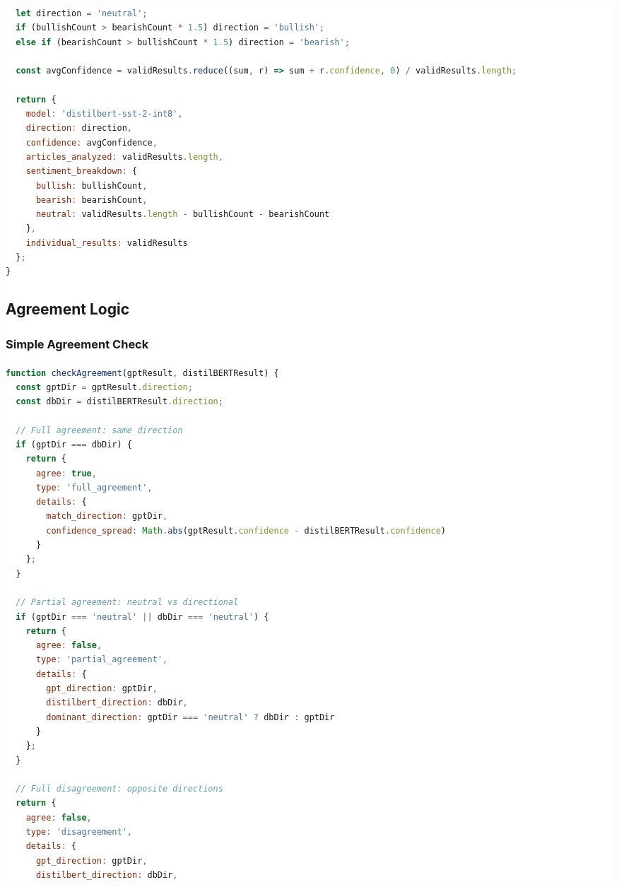 ```javascript
  let direction = 'neutral';
  if (bullishCount > bearishCount * 1.5) direction = 'bullish';
  else if (bearishCount > bullishCount * 1.5) direction = 'bearish';

  const avgConfidence = validResults.reduce((sum, r) => sum + r.confidence, 0) / validResults.length;

  return {
    model: 'distilbert-sst-2-int8',
    direction: direction,
    confidence: avgConfidence,
    articles_analyzed: validResults.length,
    sentiment_breakdown: {
      bullish: bullishCount,
      bearish: bearishCount,
      neutral: validResults.length - bullishCount - bearishCount
    },
    individual_results: validResults
  };
}
```

## Agreement Logic

### Simple Agreement Check
```javascript
function checkAgreement(gptResult, distilBERTResult) {
  const gptDir = gptResult.direction;
  const dbDir = distilBERTResult.direction;

  // Full agreement: same direction
  if (gptDir === dbDir) {
    return {
      agree: true,
      type: 'full_agreement',
      details: {
        match_direction: gptDir,
        confidence_spread: Math.abs(gptResult.confidence - distilBERTResult.confidence)
      }
    };
  }

  // Partial agreement: neutral vs directional
  if (gptDir === 'neutral' || dbDir === 'neutral') {
    return {
      agree: false,
      type: 'partial_agreement',
      details: {
        gpt_direction: gptDir,
        distilbert_direction: dbDir,
        dominant_direction: gptDir === 'neutral' ? dbDir : gptDir
      }
    };
  }

  // Full disagreement: opposite directions
  return {
    agree: false,
    type: 'disagreement',
    details: {
      gpt_direction: gptDir,
      distilbert_direction: dbDir,
```